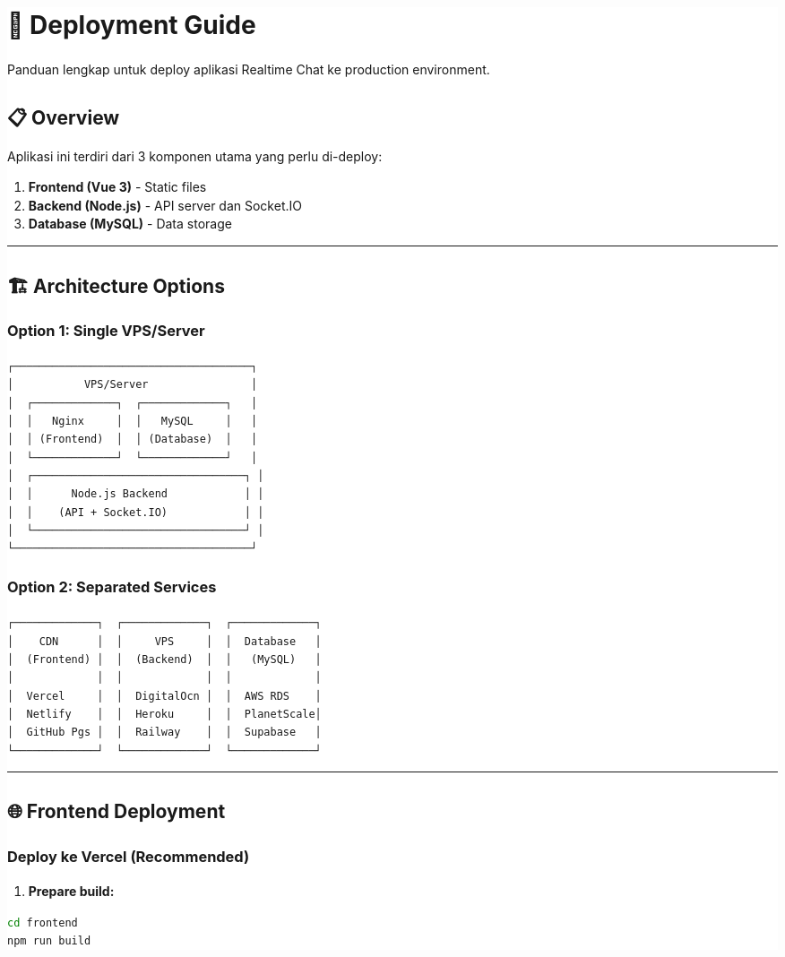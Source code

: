 # 🚀 Deployment Guide

Panduan lengkap untuk deploy aplikasi Realtime Chat ke production environment.

## 📋 Overview

Aplikasi ini terdiri dari 3 komponen utama yang perlu di-deploy:
1. **Frontend (Vue 3)** - Static files
2. **Backend (Node.js)** - API server dan Socket.IO
3. **Database (MySQL)** - Data storage

---

## 🏗️ Architecture Options

### Option 1: Single VPS/Server
```
┌─────────────────────────────────────┐
│           VPS/Server                │
│  ┌─────────────┐  ┌─────────────┐   │
│  │   Nginx     │  │   MySQL     │   │
│  │ (Frontend)  │  │ (Database)  │   │
│  └─────────────┘  └─────────────┘   │
│  ┌─────────────────────────────────┐ │
│  │      Node.js Backend            │ │
│  │    (API + Socket.IO)            │ │
│  └─────────────────────────────────┘ │
└─────────────────────────────────────┘
```

### Option 2: Separated Services
```
┌─────────────┐  ┌─────────────┐  ┌─────────────┐
│    CDN      │  │     VPS     │  │  Database   │
│  (Frontend) │  │  (Backend)  │  │   (MySQL)   │
│             │  │             │  │             │
│  Vercel     │  │  DigitalOcn │  │  AWS RDS    │
│  Netlify    │  │  Heroku     │  │  PlanetScale│
│  GitHub Pgs │  │  Railway    │  │  Supabase   │
└─────────────┘  └─────────────┘  └─────────────┘
```

---

## 🌐 Frontend Deployment

### Deploy ke Vercel (Recommended)

1. **Prepare build:**
```bash
cd frontend
npm run build
```

